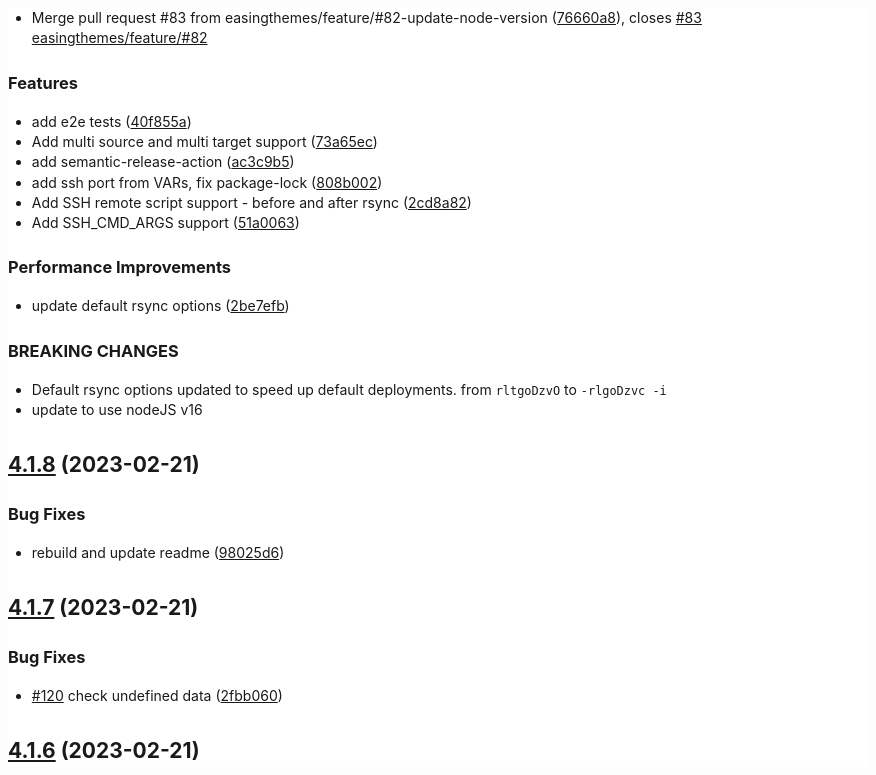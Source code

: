 
* Merge pull request #83 from easingthemes/feature/#82-update-node-version ([76660a8](https://github.com/progmonster/ssh-deploy/commit/76660a8456dbf26e6328674e25d083941ddd645e)), closes [#83](https://github.com/progmonster/ssh-deploy/issues/83) [easingthemes/feature/#82](https://github.com/easingthemes/feature//issues/82)


### Features

* add e2e tests ([40f855a](https://github.com/progmonster/ssh-deploy/commit/40f855a08b4911c3f54b7a45306af355c6d87277))
* Add multi source and multi target support ([73a65ec](https://github.com/progmonster/ssh-deploy/commit/73a65ec97c5046a53f6b4c40823be5fd3826ede0))
* add semantic-release-action ([ac3c9b5](https://github.com/progmonster/ssh-deploy/commit/ac3c9b51d5cb52f4add40e2fc2dcc5e970153afc))
* add ssh port from VARs, fix package-lock ([808b002](https://github.com/progmonster/ssh-deploy/commit/808b0020d44b7c25ef1c13b3979ffdab4f503236))
* Add SSH remote script support -  before and after rsync ([2cd8a82](https://github.com/progmonster/ssh-deploy/commit/2cd8a820e22135b7002fbe6a47cf33f99e2d337b))
* Add SSH_CMD_ARGS support ([51a0063](https://github.com/progmonster/ssh-deploy/commit/51a00631e2b91983fb610ca2157a673b9ae03c95))


### Performance Improvements

* update default rsync options ([2be7efb](https://github.com/progmonster/ssh-deploy/commit/2be7efb376866327c1d1209f51eb43f34f07b354))


### BREAKING CHANGES

* Default rsync options updated to speed up default deployments.
from `rltgoDzvO` to `-rlgoDzvc -i`
* update to use nodeJS v16

## [4.1.8](https://github.com/easingthemes/ssh-deploy/compare/v4.1.7...v4.1.8) (2023-02-21)


### Bug Fixes

* rebuild and update readme ([98025d6](https://github.com/easingthemes/ssh-deploy/commit/98025d680e96a5c6c805e377a1b81de2f626aa1e))

## [4.1.7](https://github.com/easingthemes/ssh-deploy/compare/v4.1.6...v4.1.7) (2023-02-21)


### Bug Fixes

* [#120](https://github.com/easingthemes/ssh-deploy/issues/120) check undefined data ([2fbb060](https://github.com/easingthemes/ssh-deploy/commit/2fbb06015d1a6ffd32e0100aaf1a1a46949e990e))

## [4.1.6](https://github.com/easingthemes/ssh-deploy/compare/v4.1.5...v4.1.6) (2023-02-21)
